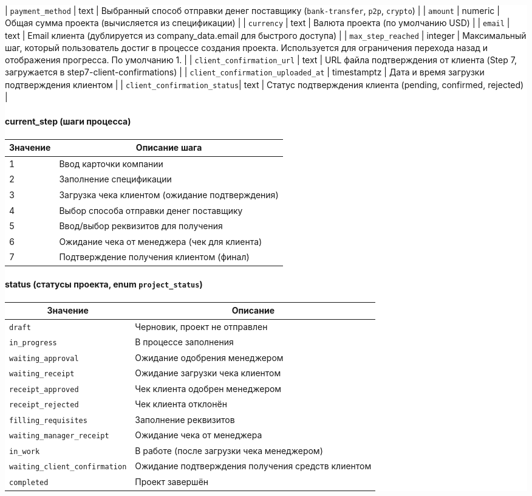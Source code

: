 | `payment_method`           | text                     | Выбранный способ отправки денег поставщику (`bank-transfer`, `p2p`, `crypto`)              |
| `amount`                   | numeric                  | Общая сумма проекта (вычисляется из спецификации)                                          |
| `currency`                 | text                     | Валюта проекта (по умолчанию USD)                                                           |
| `email`                    | text                     | Email клиента (дублируется из company_data.email для быстрого доступа)                     |
| `max_step_reached`         | integer                  | Максимальный шаг, который пользователь достиг в процессе создания проекта. Используется для ограничения перехода назад и отображения прогресса. По умолчанию 1. |
| `client_confirmation_url`  | text                     | URL файла подтверждения от клиента (Step 7, загружается в step7-client-confirmations)      |
| `client_confirmation_uploaded_at` | timestamptz       | Дата и время загрузки подтверждения клиентом                                                |
| `client_confirmation_status`| text                    | Статус подтверждения клиента (pending, confirmed, rejected)                                 |

#### current_step (шаги процесса)

| Значение | Описание шага                                      |
|----------|----------------------------------------------------|
| 1        | Ввод карточки компании                             |
| 2        | Заполнение спецификации                            |
| 3        | Загрузка чека клиентом (ожидание подтверждения)    |
| 4        | Выбор способа отправки денег поставщику            |
| 5        | Ввод/выбор реквизитов для получения                |
| 6        | Ожидание чека от менеджера (чек для клиента)       |
| 7        | Подтверждение получения клиентом (финал)           |

#### status (статусы проекта, enum `project_status`)

| Значение                     | Описание                                                                 |
|------------------------------|--------------------------------------------------------------------------|
| `draft`                      | Черновик, проект не отправлен                                            |
| `in_progress`                | В процессе заполнения                                                    |
| `waiting_approval`           | Ожидание одобрения менеджером                                            |
| `waiting_receipt`            | Ожидание загрузки чека клиентом                                          |
| `receipt_approved`           | Чек клиента одобрен менеджером                                           |
| `receipt_rejected`           | Чек клиента отклонён                                                     |
| `filling_requisites`         | Заполнение реквизитов                                                    |
| `waiting_manager_receipt`    | Ожидание чека от менеджера                                               |
| `in_work`                    | В работе (после загрузки чека менеджером)                                |
| `waiting_client_confirmation`| Ожидание подтверждения получения средств клиентом                        |
| `completed`                  | Проект завершён                                                          |
